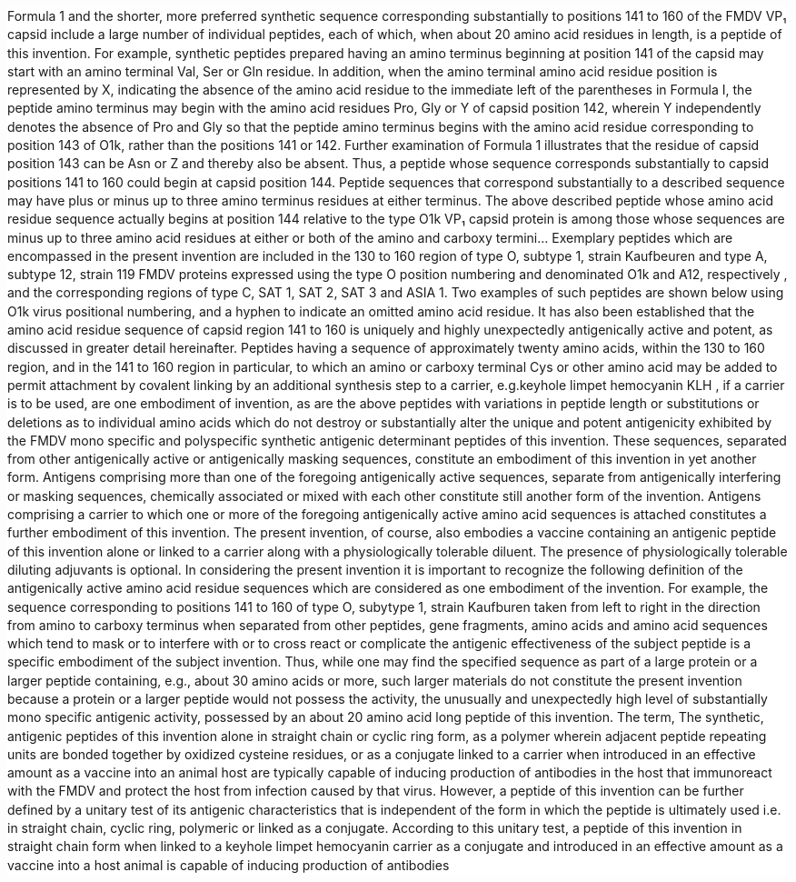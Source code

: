 Formula 1 and the shorter, more preferred synthetic sequence corresponding substantially to positions 141 to 160 of the FMDV VP₁ capsid include a large number of individual peptides, each of which, when about 20 amino acid residues in length, is a peptide of this invention. For example, synthetic peptides prepared having an amino terminus beginning at position 141 of the capsid may start with an amino terminal Val, Ser or Gln residue. In addition, when the amino terminal amino acid residue position is represented by X, indicating the absence of the amino acid residue to the immediate left of the parentheses in Formula I, the peptide amino terminus may begin with the amino acid residues Pro, Gly or Y of capsid position 142, wherein Y independently denotes the absence of Pro and Gly so that the peptide amino terminus begins with the amino acid residue corresponding to position 143 of O1k, rather than the positions 141 or 142. Further examination of Formula 1 illustrates that the residue of capsid position 143 can be Asn or Z and thereby also be absent. Thus, a peptide whose sequence corresponds substantially to capsid positions 141 to 160 could begin at capsid position 144. Peptide sequences that correspond substantially to a described sequence may have plus or minus up to three amino terminus residues at either terminus. The above described peptide whose amino acid residue sequence actually begins at position 144 relative to the type O1k VP₁ capsid protein is among those whose sequences are minus up to three amino acid residues at either or both of the amino and carboxy termini... Exemplary peptides which are encompassed in the present invention are included in the 130 to 160 region of type O, subtype 1, strain Kaufbeuren and type A, subtype 12, strain 119 FMDV proteins expressed using the type O position numbering and denominated O1k and A12, respectively , and the corresponding regions of type C, SAT 1, SAT 2, SAT 3 and ASIA 1. Two examples of such peptides are shown below using O1k virus positional numbering, and a hyphen to indicate an omitted amino acid residue. It has also been established that the amino acid residue sequence of capsid region 141 to 160 is uniquely and highly unexpectedly antigenically active and potent, as discussed in greater detail hereinafter. Peptides having a sequence of approximately twenty amino acids, within the 130 to 160 region, and in the 141 to 160 region in particular, to which an amino or carboxy terminal Cys or other amino acid may be added to permit attachment by covalent linking by an additional synthesis step to a carrier, e.g.keyhole limpet hemocyanin KLH , if a carrier is to be used, are one embodiment of invention, as are the above peptides with variations in peptide length or substitutions or deletions as to individual amino acids which do not destroy or substantially alter the unique and potent antigenicity exhibited by the FMDV mono specific and polyspecific synthetic antigenic determinant peptides of this invention. These sequences, separated from other antigenically active or antigenically masking sequences, constitute an embodiment of this invention in yet another form. Antigens comprising more than one of the foregoing antigenically active sequences, separate from antigenically interfering or masking sequences, chemically associated or mixed with each other constitute still another form of the invention. Antigens comprising a carrier to which one or more of the foregoing antigenically active amino acid sequences is attached constitutes a further embodiment of this invention. The present invention, of course, also embodies a vaccine containing an antigenic peptide of this invention alone or linked to a carrier along with a physiologically tolerable diluent. The presence of physiologically tolerable diluting adjuvants is optional. In considering the present invention it is important to recognize the following definition of the antigenically active amino acid residue sequences which are considered as one embodiment of the invention. For example, the sequence corresponding to positions 141 to 160 of type O, subytype 1, strain Kaufburen taken from left to right in the direction from amino to carboxy terminus when separated from other peptides, gene fragments, amino acids and amino acid sequences which tend to mask or to interfere with or to cross react or complicate the antigenic effectiveness of the subject peptide is a specific embodiment of the subject invention. Thus, while one may find the specified sequence as part of a large protein or a larger peptide containing, e.g., about 30 amino acids or more, such larger materials do not constitute the present invention because a protein or a larger peptide would not possess the activity, the unusually and unexpectedly high level of substantially mono specific antigenic activity, possessed by an about 20 amino acid long peptide of this invention. The term, The synthetic, antigenic peptides of this invention alone in straight chain or cyclic ring form, as a polymer wherein adjacent peptide repeating units are bonded together by oxidized cysteine residues, or as a conjugate linked to a carrier when introduced in an effective amount as a vaccine into an animal host are typically capable of inducing production of antibodies in the host that immunoreact with the FMDV and protect the host from infection caused by that virus. However, a peptide of this invention can be further defined by a unitary test of its antigenic characteristics that is independent of the form in which the peptide is ultimately used i.e. in straight chain, cyclic ring, polymeric or linked as a conjugate. According to this unitary test, a peptide of this invention in straight chain form when linked to a keyhole limpet hemocyanin carrier as a conjugate and introduced in an effective amount as a vaccine into a host animal is capable of inducing production of antibodies